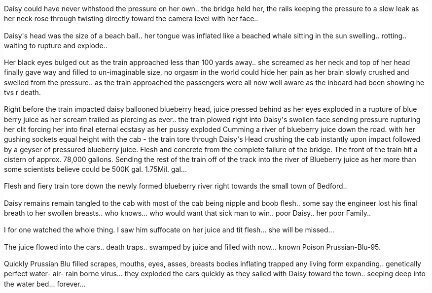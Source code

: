 Daisy could have never withstood the pressure on her own.. the bridge
held her, the rails keeping the pressure to a slow leak as her neck rose
through twisting directly toward the camera level with her face..

Daisy's head was the size of a beach ball.. her tongue was inflated like
a beached whale sitting in the sun swelling.. rotting.. waiting to
rupture and explode..

Her black eyes bulged out as the train approached less than 100 yards
away.. she screamed as her neck and top of her head finally gave way and
filled to un-imaginable size, no orgasm in the world could hide her pain
as her brain slowly crushed and swelled from the pressure.. as the train
approached the passengers were all now well aware as the inboard had
been showing he tvs r death.

Right before the train impacted daisy ballooned blueberry head, juice
pressed behind as her eyes exploded in a rupture of blue berry juice as
her scream trailed as piercing as ever.. the train plowed right into
Daisy's swollen face sending pressure rupturing her clit forcing her
into final eternal ecstasy as her pussy exploded Cumming a river of
blueberry juice down the road. with her gushing sockets equal height
with the cab - the train tore through Daisy's Head crushing the cab
instantly upon impact followed by a geyser of pressured blueberry juice.
Flesh and concrete from the complete failure of the bridge. The front of
the train hit a cistern of approx. 78,000 gallons. Sending the rest of
the train off of the track into the river of Blueberry juice as her more
than some scientists believe could be 500K gal. 1.75Mil. gal\...

Flesh and fiery train tore down the newly formed blueberry river right
towards the small town of Bedford..

Daisy remains remain tangled to the cab with most of the cab being
nipple and boob flesh.. some say the engineer lost his final breath to
her swollen breasts.. who knows\... who would want that sick man to
win.. poor Daisy.. her poor Family..

I for one watched the whole thing. I saw him suffocate on her juice and
tit flesh\... she will be missed\...

The juice flowed into the cars.. death traps.. swamped by juice and
filled with now\... known Poison Prussian-Blu-95.

Quickly Prussian Blu filled scrapes, mouths, eyes, asses, breasts bodies
inflating trapped any living form expanding.. genetically perfect water-
air- rain borne virus\... they exploded the cars quickly as they sailed
with Daisy toward the town.. seeping deep into the water bed\...
forever\...
